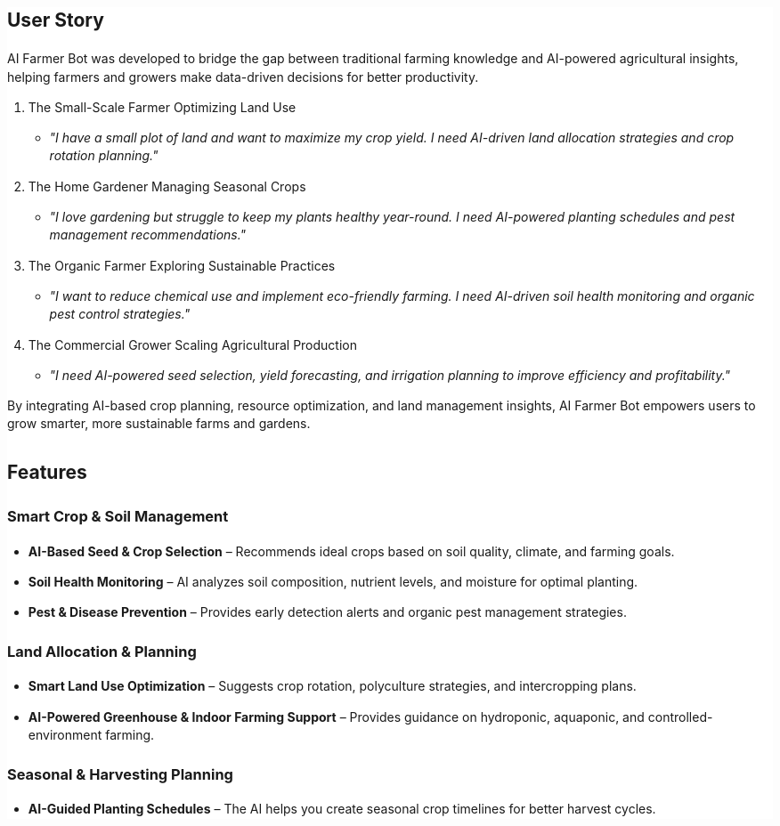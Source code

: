 
## User Story

AI Farmer Bot was developed to bridge the gap between traditional farming knowledge and AI-powered agricultural insights, helping farmers and growers make data-driven decisions for better productivity.

1. The Small-Scale Farmer Optimizing Land Use

   - _"I have a small plot of land and want to maximize my crop yield. I need AI-driven land allocation strategies and crop rotation planning."_

2. The Home Gardener Managing Seasonal Crops

   - _"I love gardening but struggle to keep my plants healthy year-round. I need AI-powered planting schedules and pest management recommendations."_

3. The Organic Farmer Exploring Sustainable Practices

   - _"I want to reduce chemical use and implement eco-friendly farming. I need AI-driven soil health monitoring and organic pest control strategies."_

4. The Commercial Grower Scaling Agricultural Production

   - _"I need AI-powered seed selection, yield forecasting, and irrigation planning to improve efficiency and profitability."_

By integrating AI-based crop planning, resource optimization, and land management insights, AI Farmer Bot empowers users to grow smarter, more sustainable farms and gardens.


## Features

### Smart Crop & Soil Management

- **AI-Based Seed & Crop Selection** – Recommends ideal crops based on soil quality, climate, and farming goals.

- **Soil Health Monitoring** – AI analyzes soil composition, nutrient levels, and moisture for optimal planting.

- **Pest & Disease Prevention** – Provides early detection alerts and organic pest management strategies.


### Land Allocation & Planning

- **Smart Land Use Optimization** – Suggests crop rotation, polyculture strategies, and intercropping plans.

- **AI-Powered Greenhouse & Indoor Farming Support** – Provides guidance on hydroponic, aquaponic, and controlled-environment farming.


### Seasonal & Harvesting Planning

- **AI-Guided Planting Schedules** – The AI helps you create seasonal crop timelines for better harvest cycles.
